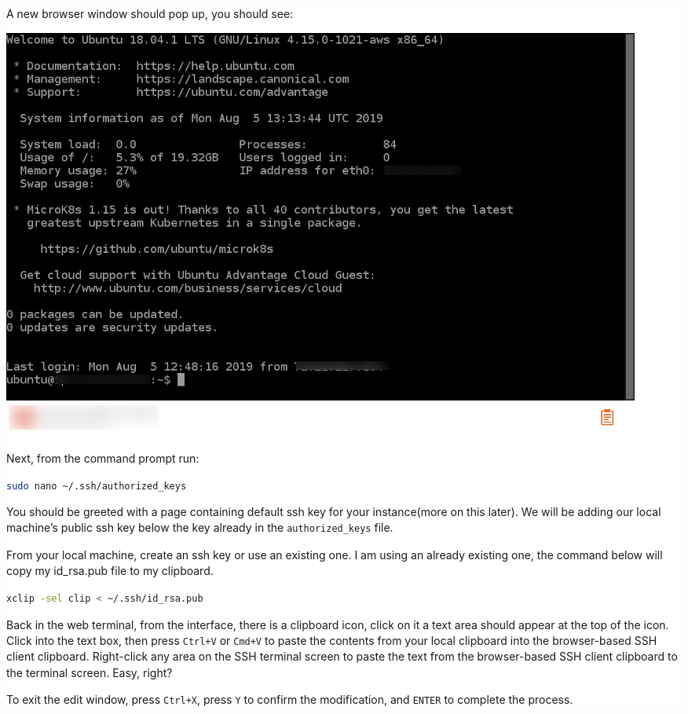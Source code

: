 A new browser window should pop up, you should see:

![Lightsail Terminal](../assets/lightsail-terminal.png)

Next, from the command prompt run:

```bash
sudo nano ~/.ssh/authorized_keys
```

You should be greeted with a page containing default ssh key for your instance(more on this later). We will be adding our local machine’s public ssh key below the key already in the `authorized_keys` file.

From your local machine, create an ssh key or use an existing one. I am using an already existing one, the command below will copy my id_rsa.pub file to my clipboard.

```bash
xclip -sel clip < ~/.ssh/id_rsa.pub
```

Back in the web terminal, from the interface, there is a clipboard icon, click on it a text area should appear at the top of the icon. Click into the text box, then press `Ctrl+V` or `Cmd+V` to paste the contents from your local clipboard into the browser-based SSH client clipboard. Right-click any area on the SSH terminal screen to paste the text from the browser-based SSH client clipboard to the terminal screen. Easy, right?

To exit the edit window, press `Ctrl+X`, press `Y` to confirm the modification, and `ENTER` to complete the process.
